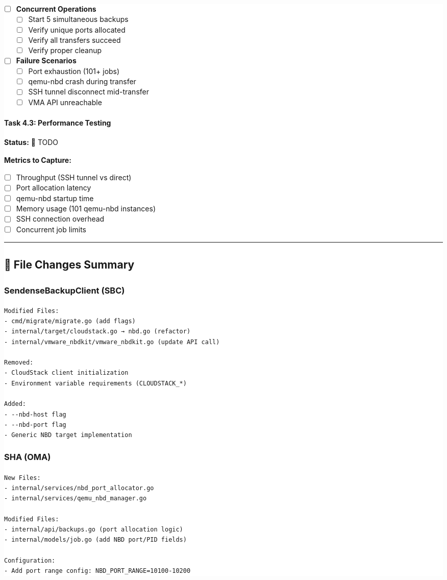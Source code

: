 - [ ] **Concurrent Operations**
  - [ ] Start 5 simultaneous backups
  - [ ] Verify unique ports allocated
  - [ ] Verify all transfers succeed
  - [ ] Verify proper cleanup

- [ ] **Failure Scenarios**
  - [ ] Port exhaustion (101+ jobs)
  - [ ] qemu-nbd crash during transfer
  - [ ] SSH tunnel disconnect mid-transfer
  - [ ] VMA API unreachable

#### **Task 4.3: Performance Testing**
**Status:** 🔴 TODO

**Metrics to Capture:**
- [ ] Throughput (SSH tunnel vs direct)
- [ ] Port allocation latency
- [ ] qemu-nbd startup time
- [ ] Memory usage (101 qemu-nbd instances)
- [ ] SSH connection overhead
- [ ] Concurrent job limits

---

## 📁 **File Changes Summary**

### **SendenseBackupClient (SBC)**
```
Modified Files:
- cmd/migrate/migrate.go (add flags)
- internal/target/cloudstack.go → nbd.go (refactor)
- internal/vmware_nbdkit/vmware_nbdkit.go (update API call)

Removed:
- CloudStack client initialization
- Environment variable requirements (CLOUDSTACK_*)

Added:
- --nbd-host flag
- --nbd-port flag
- Generic NBD target implementation
```

### **SHA (OMA)**
```
New Files:
- internal/services/nbd_port_allocator.go
- internal/services/qemu_nbd_manager.go

Modified Files:
- internal/api/backups.go (port allocation logic)
- internal/models/job.go (add NBD port/PID fields)

Configuration:
- Add port range config: NBD_PORT_RANGE=10100-10200
```
